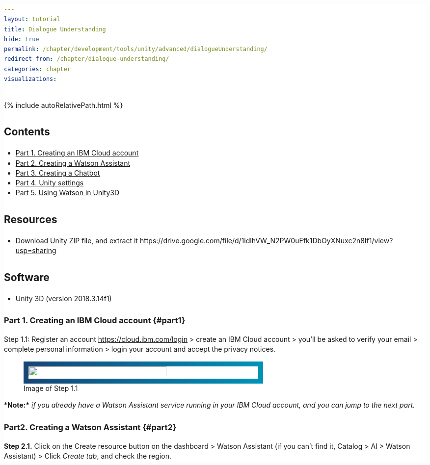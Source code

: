 ```yaml
---
layout: tutorial
title: Dialogue Understanding
hide: true
permalink: /chapter/development/tools/unity/advanced/dialogueUnderstanding/
redirect_from: /chapter/dialogue-understanding/
categories: chapter
visualizations:
---
```


{% include autoRelativePath.html %}

## Contents
- [Part 1. Creating an IBM Cloud account](#part1)
- [Part 2. Creating a Watson Assistant](#part2)
- [Part 3. Creating a Chatbot](#part3)
- [Part 4. Unity settings](#part4)
- [Part 5. Using Watson in Unity3D](#part5)

## Resources

- Download Unity ZIP file, and extract it <https://drive.google.com/file/d/1idlhVW_N2PW0uEfk1DbOyXNuxc2n8If1/view?usp=sharing>

## Software
- Unity 3D (version 2018.3.14f1)

### **Part 1. Creating an IBM Cloud account** {#part1}

Step 1.1: Register an account <https://cloud.ibm.com/login> > create an IBM Cloud account > you’ll be asked to verify your email > complete personal information > login your account and accept the privacy notices. 

<figure>
    <img src="{{pathToRoot}}/assets/figures/dialogue_understanding/Step%201.1.png" style="align:left; width: 60%; height: 60%; border: 15px solid;
  border-image-slice: 1;
  border-width: 10px; border-image-source: linear-gradient(to left, #0092b6, #154676);" alt="" />
    <figcaption>Image of Step 1.1</figcaption>
</figure>


***Note:\*** *if you already have a Watson Assistant service running in your IBM Cloud account, and you can jump to the next part.*



### **Part2.** Creating a Watson Assistant {#part2}

**Step 2.1.** Click on the Create resource button on the dashboard > Watson Assistant (if you can’t find it, Catalog > AI > Watson Assistant) > Click *Create tab*, and check the region. 
